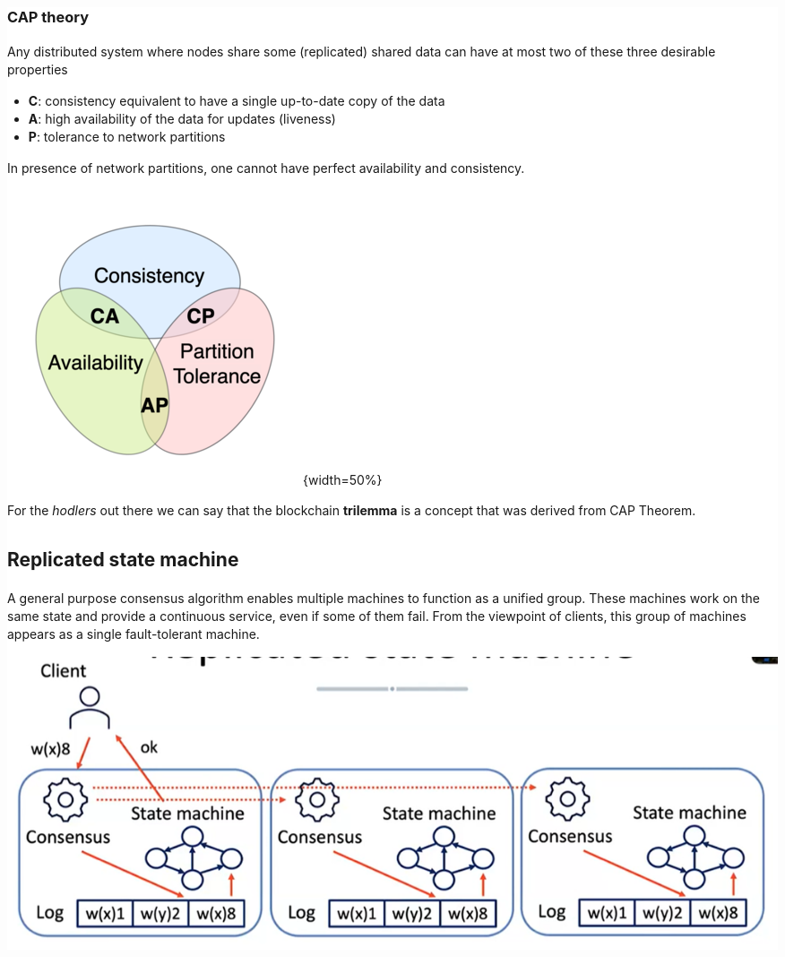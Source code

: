 ### CAP theory 

Any distributed system where nodes share some (replicated) shared data can have at most two of these three desirable properties
- **C**: consistency equivalent to have a single up-to-date copy of the data
- **A**: high availability of the data for updates (liveness)
- **P**: tolerance to network partitions

In presence of network partitions, one cannot have perfect availability and consistency.

![](images/33837838e272ee227b398e9a48f9b9f8.png){width=50%}

For the *hodlers* out there we can say that the blockchain **trilemma** is a concept that was derived from CAP Theorem.

## Replicated state machine

A general purpose consensus algorithm enables multiple machines to function as a unified group. These machines work on the same state and provide a continuous service, even if some of them fail. From the viewpoint of clients, this group of machines appears as a single fault-tolerant machine.

![](images/eaf5c71069e97a2ac574ed1544b46739.png)
